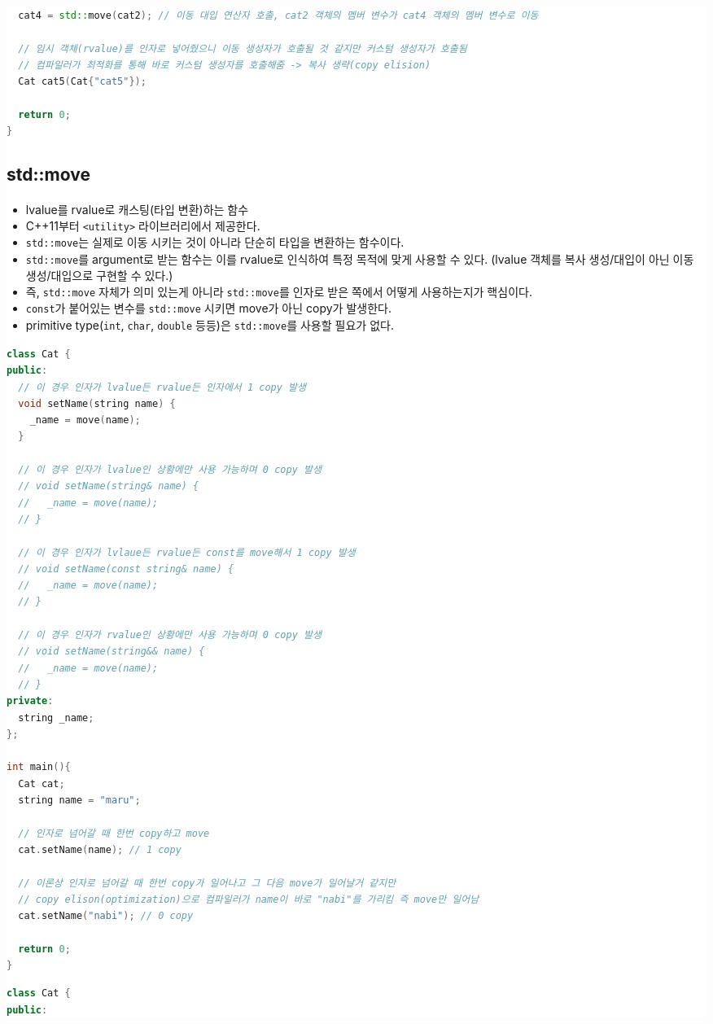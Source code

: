 ```cpp
  cat4 = std::move(cat2); // 이동 대입 연산자 호출, cat2 객체의 멤버 변수가 cat4 객체의 멤버 변수로 이동

  // 임시 객체(rvalue)를 인자로 넣어줬으니 이동 생성자가 호출될 것 같지만 커스텀 생성자가 호출됨
  // 컴파일러가 최적화를 통해 바로 커스텀 생성자를 호출해줌 -> 복사 생략(copy elision)
  Cat cat5(Cat{"cat5"});

  return 0;
}
```

## std::move
- lvalue를 rvalue로 캐스팅(타입 변환)하는 함수
- C++11부터 `<utility>` 라이브러리에서 제공한다.
- `std::move`는 실제로 이동 시키는 것이 아니라 단순히 타입을 변환하는 함수이다.
- `std::move`를 argument로 받는 함수는 이를 rvalue로 인식하여 특정 목적에 맞게 사용할 수 있다. (lvalue 객체를 복사 생성/대입이 아닌 이동 생성/대입으로 구현할 수 있다.)
- 즉, `std::move` 자체가 의미 있는게 아니라 `std::move`를 인자로 받은 쪽에서 어떻게 사용하는지가 핵심이다.
- `const`가 붙어있는 변수를 `std::move` 시키면 move가 아닌 copy가 발생한다.
- primitive type(`int`, `char`, `double` 등등)은 `std::move`를 사용할 필요가 없다.

```cpp
class Cat {
public:
  // 이 경우 인자가 lvalue든 rvalue든 인자에서 1 copy 발생
  void setName(string name) {
    _name = move(name);
  }
  
  // 이 경우 인자가 lvalue인 상황에만 사용 가능하며 0 copy 발생
  // void setName(string& name) {
  //   _name = move(name);
  // }
  
  // 이 경우 인자가 lvlaue든 rvalue든 const를 move해서 1 copy 발생
  // void setName(const string& name) {
  //   _name = move(name);
  // }
  
  // 이 경우 인자가 rvalue인 상황에만 사용 가능하며 0 copy 발생
  // void setName(string&& name) {
  //   _name = move(name);
  // }
private:
  string _name;
};

int main(){
  Cat cat;
  string name = "maru";
  
  // 인자로 넘어갈 때 한번 copy하고 move
  cat.setName(name); // 1 copy

  // 이론상 인자로 넘어갈 때 한번 copy가 일어나고 그 다음 move가 일어날거 같지만
  // copy elison(optimization)으로 컴파일러가 name이 바로 "nabi"를 가리킴 즉 move만 일어남
  cat.setName("nabi"); // 0 copy
  
  return 0;
}
```
```cpp
class Cat {
public:
```